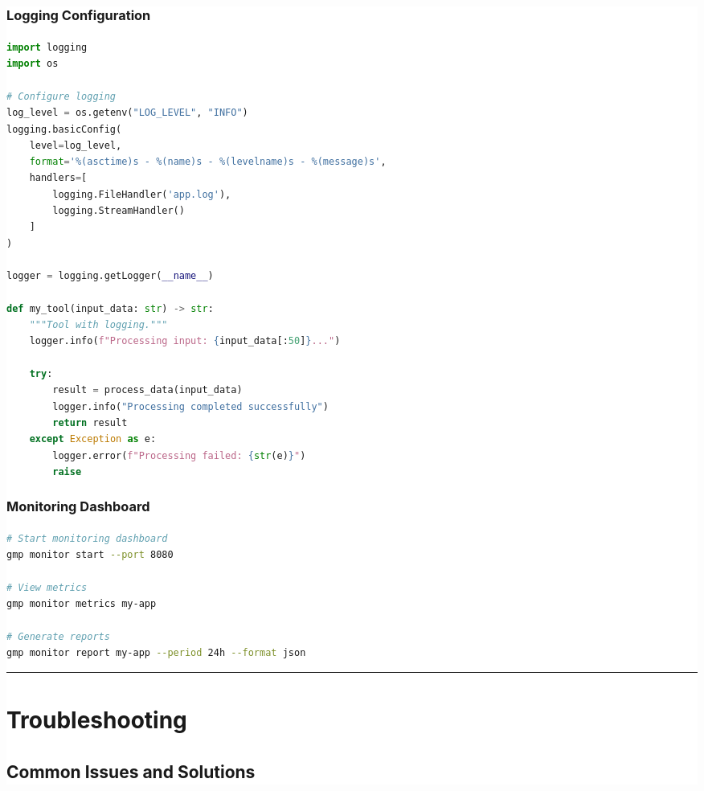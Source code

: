 ### Logging Configuration

```python
import logging
import os

# Configure logging
log_level = os.getenv("LOG_LEVEL", "INFO")
logging.basicConfig(
    level=log_level,
    format='%(asctime)s - %(name)s - %(levelname)s - %(message)s',
    handlers=[
        logging.FileHandler('app.log'),
        logging.StreamHandler()
    ]
)

logger = logging.getLogger(__name__)

def my_tool(input_data: str) -> str:
    """Tool with logging."""
    logger.info(f"Processing input: {input_data[:50]}...")
    
    try:
        result = process_data(input_data)
        logger.info("Processing completed successfully")
        return result
    except Exception as e:
        logger.error(f"Processing failed: {str(e)}")
        raise
```

### Monitoring Dashboard

```bash
# Start monitoring dashboard
gmp monitor start --port 8080

# View metrics
gmp monitor metrics my-app

# Generate reports
gmp monitor report my-app --period 24h --format json
```

---

# Troubleshooting

## Common Issues and Solutions
